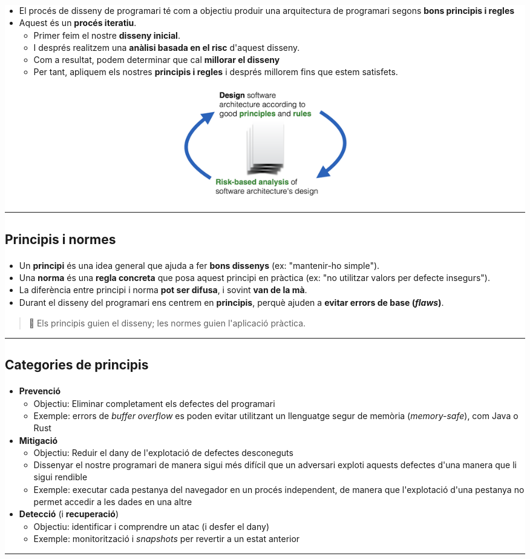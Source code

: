 - El procés de disseny de programari té com a objectiu produir una arquitectura de programari segons **bons principis i regles**
- Aquest és un **procés iteratiu**.
  - Primer feim el nostre **disseny inicial**.
  - I després realitzem una **anàlisi basada en el risc** d'aquest disseny.
  - Com a resultat, podem determinar que cal **millorar el disseny**
  - Per tant, apliquem els nostres **principis i regles** i després millorem fins que estem satisfets.

![Software design](img/software-design.png)

---

## Principis i normes

- Un **principi** és una idea general que ajuda a fer **bons dissenys** (ex: "mantenir-ho simple").
- Una **norma** és una **regla concreta** que posa aquest principi en pràctica (ex: "no utilitzar valors per defecte insegurs").
- La diferència entre principi i norma **pot ser difusa**, i sovint **van de la mà**.
- Durant el disseny del programari ens centrem en **principis**, perquè ajuden a **evitar errors de base (_flaws_)**.

> 📐 Els principis guien el disseny; les normes guien l'aplicació pràctica.

---

## Categories de principis

- **Prevenció**
  - Objectiu: Eliminar completament els defectes del programari
  - Exemple: errors de _buffer overflow_ es poden evitar utilitzant un llenguatge segur de memòria (_memory-safe_), com Java o Rust
- **Mitigació**
  - Objectiu: Reduir el dany de l'explotació de defectes desconeguts
  - Dissenyar el nostre programari de manera sigui més difícil que un adversari exploti aquests defectes d'una manera que li sigui rendible
  - Exemple: executar cada pestanya del navegador en un procés independent, de manera que l'explotació d'una pestanya no permet accedir a les dades en una altre
- **Detecció** (i **recuperació**)
  - Objectiu: identificar i comprendre un atac (i desfer el dany)
  - Exemple: monitorització i _snapshots_ per revertir a un estat anterior

---